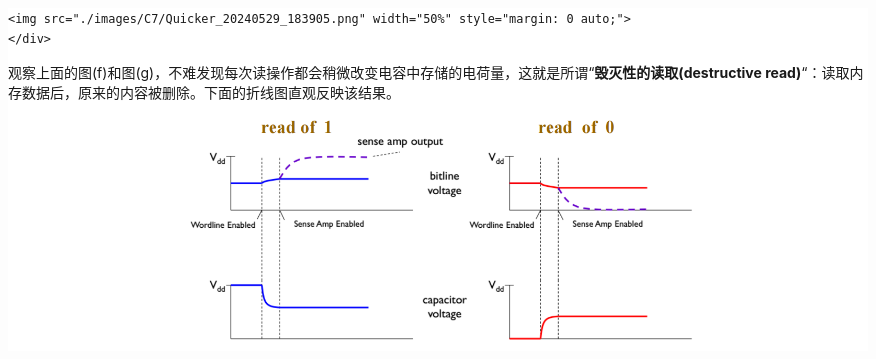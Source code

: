 	<img src="./images/C7/Quicker_20240529_183905.png" width="50%" style="margin: 0 auto;">
	</div>

观察上面的图(f)和图(g)，不难发现每次读操作都会稍微改变电容中存储的电荷量，这就是所谓“**毁灭性的读取(destructive read)**“：读取内存数据后，原来的内容被删除。下面的折线图直观反映该结果。

<div style="text-align: center; margin-top: 15px;">
<img src="./images/C7/Quicker_20240529_184027.png" width="60%" style="margin: 0 auto;">
</div>
